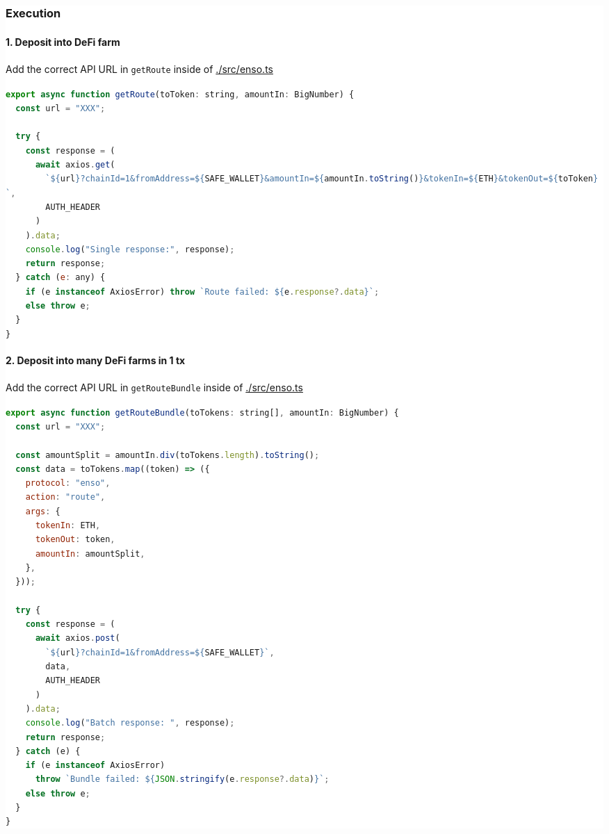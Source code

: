 ### Execution

#### 1. Deposit into DeFi farm
Add the correct API URL in `getRoute` inside of [./src/enso.ts](./src/enso.ts)  
```javascript
export async function getRoute(toToken: string, amountIn: BigNumber) {
  const url = "XXX";

  try {
    const response = (
      await axios.get(
        `${url}?chainId=1&fromAddress=${SAFE_WALLET}&amountIn=${amountIn.toString()}&tokenIn=${ETH}&tokenOut=${toToken}`,
        AUTH_HEADER
      )
    ).data;
    console.log("Single response:", response);
    return response;
  } catch (e: any) {
    if (e instanceof AxiosError) throw `Route failed: ${e.response?.data}`;
    else throw e;
  }
}
```

#### 2. Deposit into many DeFi farms in 1 tx
Add the correct API URL in `getRouteBundle` inside of [./src/enso.ts](./src/enso.ts)  
```javascript
export async function getRouteBundle(toTokens: string[], amountIn: BigNumber) {
  const url = "XXX";

  const amountSplit = amountIn.div(toTokens.length).toString();
  const data = toTokens.map((token) => ({
    protocol: "enso",
    action: "route",
    args: {
      tokenIn: ETH,
      tokenOut: token,
      amountIn: amountSplit,
    },
  }));

  try {
    const response = (
      await axios.post(
        `${url}?chainId=1&fromAddress=${SAFE_WALLET}`,
        data,
        AUTH_HEADER
      )
    ).data;
    console.log("Batch response: ", response);
    return response;
  } catch (e) {
    if (e instanceof AxiosError)
      throw `Bundle failed: ${JSON.stringify(e.response?.data)}`;
    else throw e;
  }
}
```

